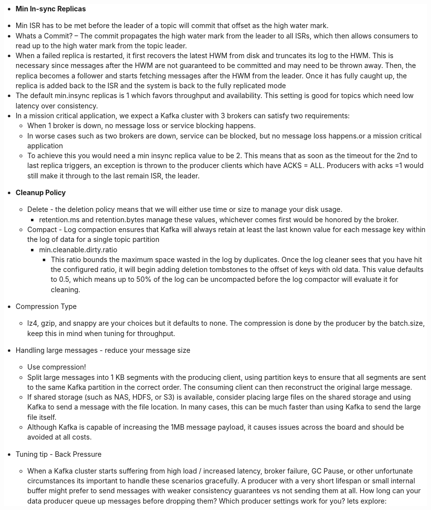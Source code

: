 


* **Min In-sync Replicas**
 + Min ISR has to be met before the leader of a topic will commit that offset as the high water mark.
 + Whats a Commit? – The commit propagates the high water mark from the leader to all ISRs, which then allows consumers to read up to the high water mark from the topic leader.
 + When a failed replica is restarted, it first recovers the latest HWM from disk and truncates its log to the HWM. This is necessary since messages after the HWM are not guaranteed to be committed and may need to be thrown away. Then, the replica becomes a follower and starts fetching messages after the HWM from the leader. Once it has fully caught up, the replica is added back to the ISR and the system is back to the fully replicated mode
 + The default min.insync replicas is 1 which favors throughput and availability. This setting is good for topics which need low latency over consistency.
 + In a mission critical application, we expect a Kafka cluster with 3 brokers can satisfy two requirements:
   * When 1 broker is down, no message loss or service blocking happens.
   * In worse cases such as two brokers are down, service can be blocked, but no message loss happens.or a mission critical application
   * To achieve this you would need a min insync replica value to be 2. This means that as soon as the timeout for the 2nd to last replica triggers, an exception is thrown to the producer clients which have ACKS = ALL. Producers with acks =1 would still make it through to the last remain ISR, the leader.


* **Cleanup Policy**
  * Delete - the deletion policy means that we will either use time or size to manage your disk usage.
    * retention.ms and retention.bytes manage these values, whichever comes first would be honored by the broker.
  * Compact - Log compaction ensures that Kafka will always retain at least the last known value for each message key within the log of data for a single topic partition
    * min.cleanable.dirty.ratio
      * This ratio bounds the maximum space wasted in the log by duplicates. Once the log cleaner sees that you have hit the configured ratio, it will begin adding deletion tombstones to the offset of keys with old data. This value defaults to 0.5, which means up to 50% of the log can be uncompacted before the log compactor will evaluate it for cleaning.
* Compression Type
  * lz4, gzip, and snappy are your choices but it defaults to none. The compression is done by the producer by the batch.size, keep this in mind when tuning for throughput.  
* Handling large messages - reduce your message size
  * Use compression!
  * Split large messages into 1 KB segments with the producing client, using partition keys to ensure that all segments are sent to the same Kafka partition in the correct order. The consuming client can then reconstruct the original large message.
  * If shared storage (such as NAS, HDFS, or S3) is available, consider placing large files on the shared storage and using Kafka to send a message with the file location. In many cases, this can be much faster than using Kafka to send the large file itself.
  * Although Kafka is capable of increasing the 1MB message payload, it causes issues across the board and should be avoided at all costs.


* Tuning tip - Back Pressure
   * When a Kafka cluster starts suffering from high load / increased latency, broker failure, GC Pause, or other unfortunate circumstances its important to handle these scenarios gracefully. A producer with a very short lifespan or small internal buffer might prefer to send messages with weaker consistency guarantees vs not sending them at all. How long can your data producer queue up messages before dropping them? Which producer settings work for you? lets explore:
